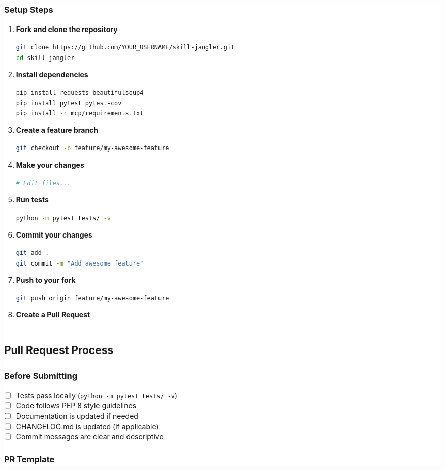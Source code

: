 ### Setup Steps

1. **Fork and clone the repository**
   ```bash
   git clone https://github.com/YOUR_USERNAME/skill-jangler.git
   cd skill-jangler
   ```

2. **Install dependencies**
   ```bash
   pip install requests beautifulsoup4
   pip install pytest pytest-cov
   pip install -r mcp/requirements.txt
   ```

3. **Create a feature branch**
   ```bash
   git checkout -b feature/my-awesome-feature
   ```

4. **Make your changes**
   ```bash
   # Edit files...
   ```

5. **Run tests**
   ```bash
   python -m pytest tests/ -v
   ```

6. **Commit your changes**
   ```bash
   git add .
   git commit -m "Add awesome feature"
   ```

7. **Push to your fork**
   ```bash
   git push origin feature/my-awesome-feature
   ```

8. **Create a Pull Request**

---

## Pull Request Process

### Before Submitting

- [ ] Tests pass locally (`python -m pytest tests/ -v`)
- [ ] Code follows PEP 8 style guidelines
- [ ] Documentation is updated if needed
- [ ] CHANGELOG.md is updated (if applicable)
- [ ] Commit messages are clear and descriptive

### PR Template
